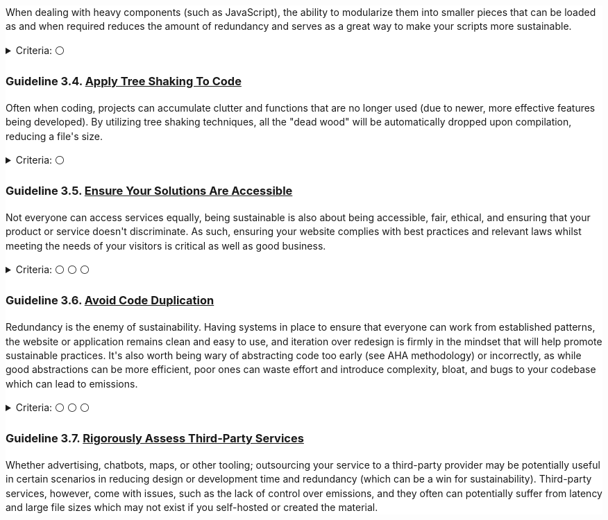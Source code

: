 When dealing with heavy components (such as JavaScript), the ability to modularize them into smaller pieces that can be loaded as and when required reduces the amount of redundancy and serves as a great way to make your scripts more sustainable.

<details markdown="block"><summary>
Criteria: ⚪
</summary></details>

### Guideline 3.4. [Apply Tree Shaking To Code](https://w3c.github.io/sustyweb/#apply-tree-shaking-to-code)

Often when coding, projects can accumulate clutter and functions that are no longer used (due to newer, more effective features being developed). By utilizing tree shaking techniques, all the "dead wood" will be automatically dropped upon compilation, reducing a file's size.

<details markdown="block"><summary>
Criteria: ⚪
</summary></details>

### Guideline 3.5. [Ensure Your Solutions Are Accessible](https://w3c.github.io/sustyweb/#ensure-your-solutions-are-accessible)

Not everyone can access services equally, being sustainable is also about being accessible, fair, ethical, and ensuring that your product or service doesn't discriminate. As such, ensuring your website complies with best practices and relevant laws whilst meeting the needs of your visitors is critical as well as good business.

<details markdown="block"><summary>
Criteria: ⚪ ⚪ ⚪
</summary></details>

### Guideline 3.6. [Avoid Code Duplication](https://w3c.github.io/sustyweb/#avoid-code-duplication)

Redundancy is the enemy of sustainability. Having systems in place to ensure that everyone can work from established patterns, the website or application remains clean and easy to use, and iteration over redesign is firmly in the mindset that will help promote sustainable practices. It's also worth being wary of abstracting code too early (see AHA methodology) or incorrectly, as while good abstractions can be more efficient, poor ones can waste effort and introduce complexity, bloat, and bugs to your codebase which can lead to emissions.

<details markdown="block"><summary>
Criteria: ⚪ ⚪ ⚪
</summary></details>

### Guideline 3.7. [Rigorously Assess Third-Party Services](https://w3c.github.io/sustyweb/#rigorously-assess-third-party-services)

Whether advertising, chatbots, maps, or other tooling; outsourcing your service to a third-party provider may be potentially useful in certain scenarios in reducing design or development time and redundancy (which can be a win for sustainability). Third-party services, however, come with issues, such as the lack of control over emissions, and they often can potentially suffer from latency and large file sizes which may not exist if you self-hosted or created the material.
